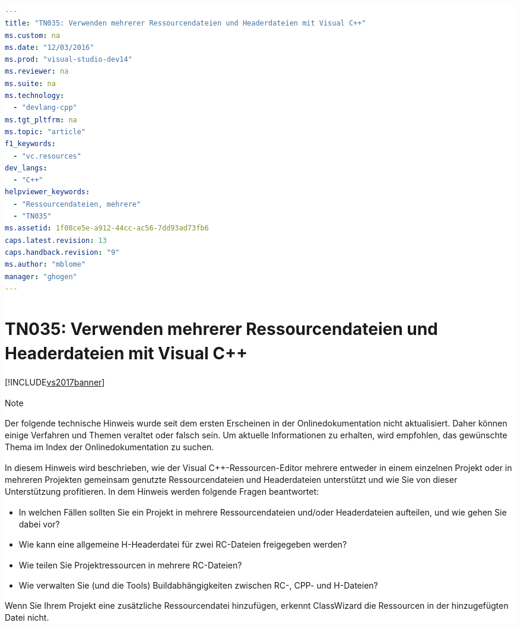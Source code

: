 ```yaml
---
title: "TN035: Verwenden mehrerer Ressourcendateien und Headerdateien mit Visual C++"
ms.custom: na
ms.date: "12/03/2016"
ms.prod: "visual-studio-dev14"
ms.reviewer: na
ms.suite: na
ms.technology: 
  - "devlang-cpp"
ms.tgt_pltfrm: na
ms.topic: "article"
f1_keywords: 
  - "vc.resources"
dev_langs: 
  - "C++"
helpviewer_keywords: 
  - "Ressourcendateien, mehrere"
  - "TN035"
ms.assetid: 1f08ce5e-a912-44cc-ac56-7dd93ad73fb6
caps.latest.revision: 13
caps.handback.revision: "9"
ms.author: "mblome"
manager: "ghogen"
---
```

# TN035: Verwenden mehrerer Ressourcendateien und Headerdateien mit Visual C++
[!INCLUDE[vs2017banner](../assembler/inline/includes/vs2017banner.md)]

> [!NOTE]
>  Der folgende technische Hinweis wurde seit dem ersten Erscheinen in der Onlinedokumentation nicht aktualisiert.  Daher können einige Verfahren und Themen veraltet oder falsch sein.  Um aktuelle Informationen zu erhalten, wird empfohlen, das gewünschte Thema im Index der Onlinedokumentation zu suchen.  
  
 In diesem Hinweis wird beschrieben, wie der Visual C\+\+\-Ressourcen\-Editor mehrere entweder in einem einzelnen Projekt oder in mehreren Projekten gemeinsam genutzte Ressourcendateien und Headerdateien unterstützt und wie Sie von dieser Unterstützung profitieren.  In dem Hinweis werden folgende Fragen beantwortet:  
  
-   In welchen Fällen sollten Sie ein Projekt in mehrere Ressourcendateien und\/oder Headerdateien aufteilen, und wie gehen Sie dabei vor?  
  
-   Wie kann eine allgemeine H\-Headerdatei für zwei RC\-Dateien freigegeben werden?  
  
-   Wie teilen Sie Projektressourcen in mehrere RC\-Dateien?  
  
-   Wie verwalten Sie \(und die Tools\) Buildabhängigkeiten zwischen RC\-, CPP\- und H\-Dateien?  
  
 Wenn Sie Ihrem Projekt eine zusätzliche Ressourcendatei hinzufügen, erkennt ClassWizard die Ressourcen in der hinzugefügten Datei nicht.  
  
